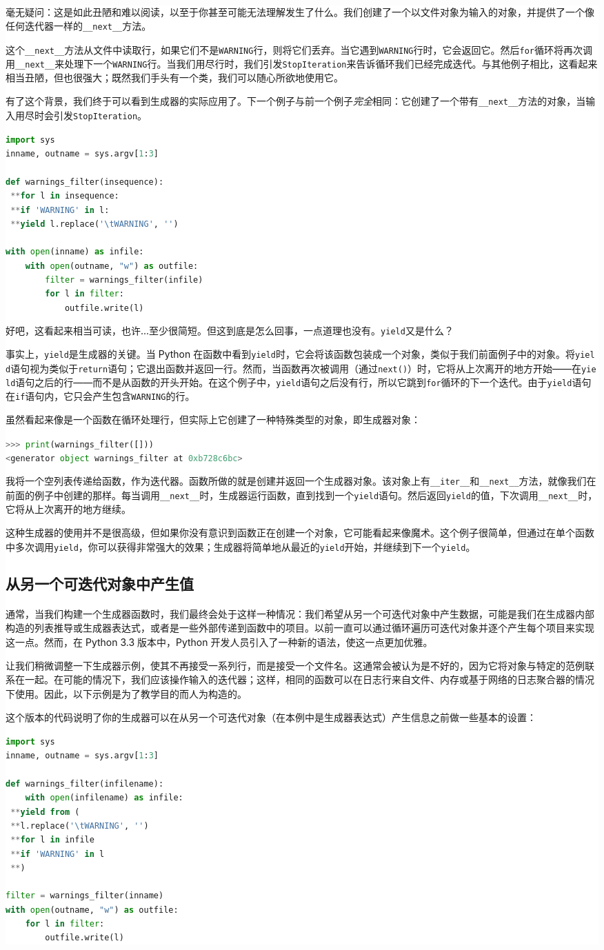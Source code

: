 毫无疑问：这是如此丑陋和难以阅读，以至于你甚至可能无法理解发生了什么。我们创建了一个以文件对象为输入的对象，并提供了一个像任何迭代器一样的`__next__`方法。

这个`__next__`方法从文件中读取行，如果它们不是`WARNING`行，则将它们丢弃。当它遇到`WARNING`行时，它会返回它。然后`for`循环将再次调用`__next__`来处理下一个`WARNING`行。当我们用尽行时，我们引发`StopIteration`来告诉循环我们已经完成迭代。与其他例子相比，这看起来相当丑陋，但也很强大；既然我们手头有一个类，我们可以随心所欲地使用它。

有了这个背景，我们终于可以看到生成器的实际应用了。下一个例子与前一个例子*完全*相同：它创建了一个带有`__next__`方法的对象，当输入用尽时会引发`StopIteration`。

```py
import sys
inname, outname = sys.argv[1:3]

def warnings_filter(insequence):
 **for l in insequence:
 **if 'WARNING' in l:
 **yield l.replace('\tWARNING', '')

with open(inname) as infile:
    with open(outname, "w") as outfile:
        filter = warnings_filter(infile)
        for l in filter:
            outfile.write(l)
```

好吧，这看起来相当可读，也许...至少很简短。但这到底是怎么回事，一点道理也没有。`yield`又是什么？

事实上，`yield`是生成器的关键。当 Python 在函数中看到`yield`时，它会将该函数包装成一个对象，类似于我们前面例子中的对象。将`yield`语句视为类似于`return`语句；它退出函数并返回一行。然而，当函数再次被调用（通过`next()`）时，它将从上次离开的地方开始——在`yield`语句之后的行——而不是从函数的开头开始。在这个例子中，`yield`语句之后没有行，所以它跳到`for`循环的下一个迭代。由于`yield`语句在`if`语句内，它只会产生包含`WARNING`的行。

虽然看起来像是一个函数在循环处理行，但实际上它创建了一种特殊类型的对象，即生成器对象：

```py
>>> print(warnings_filter([]))
<generator object warnings_filter at 0xb728c6bc>

```

我将一个空列表传递给函数，作为迭代器。函数所做的就是创建并返回一个生成器对象。该对象上有`__iter__`和`__next__`方法，就像我们在前面的例子中创建的那样。每当调用`__next__`时，生成器运行函数，直到找到一个`yield`语句。然后返回`yield`的值，下次调用`__next__`时，它将从上次离开的地方继续。

这种生成器的使用并不是很高级，但如果你没有意识到函数正在创建一个对象，它可能看起来像魔术。这个例子很简单，但通过在单个函数中多次调用`yield`，你可以获得非常强大的效果；生成器将简单地从最近的`yield`开始，并继续到下一个`yield`。

## 从另一个可迭代对象中产生值

通常，当我们构建一个生成器函数时，我们最终会处于这样一种情况：我们希望从另一个可迭代对象中产生数据，可能是我们在生成器内部构造的列表推导或生成器表达式，或者是一些外部传递到函数中的项目。以前一直可以通过循环遍历可迭代对象并逐个产生每个项目来实现这一点。然而，在 Python 3.3 版本中，Python 开发人员引入了一种新的语法，使这一点更加优雅。

让我们稍微调整一下生成器示例，使其不再接受一系列行，而是接受一个文件名。这通常会被认为是不好的，因为它将对象与特定的范例联系在一起。在可能的情况下，我们应该操作输入的迭代器；这样，相同的函数可以在日志行来自文件、内存或基于网络的日志聚合器的情况下使用。因此，以下示例是为了教学目的而人为构造的。

这个版本的代码说明了你的生成器可以在从另一个可迭代对象（在本例中是生成器表达式）产生信息之前做一些基本的设置：

```py
import sys
inname, outname = sys.argv[1:3]

def warnings_filter(infilename):
    with open(infilename) as infile:
 **yield from (
 **l.replace('\tWARNING', '')
 **for l in infile
 **if 'WARNING' in l
 **)

filter = warnings_filter(inname)
with open(outname, "w") as outfile:
    for l in filter:
        outfile.write(l)
```